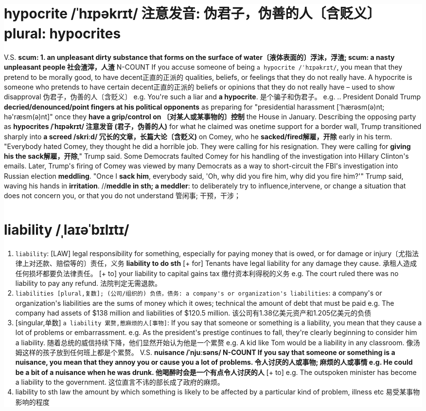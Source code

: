 # hypocrite /ˈhɪpəkrɪt/ 注意发音: 伪君子，伪善的人〔含贬义〕 plural: hypocrites
V.S. **scum: 1. an unpleasant dirty substance that forms on the surface of water〔液体表面的〕浮沫，浮渣; scum: a nasty unpleasant people 社会渣滓，人渣**
N-COUNT If you accuse someone of being `a hypocrite /ˈhɪpəkrɪt/`, you mean that they pretend to be morally good, to have decent正直的正派的 qualities, beliefs, or feelings that they do not really have. A hypocrite is someone who pretends to have certain decent正直的正派的 beliefs or opinions that they do not really have – used to show disapproval 伪君子，伪善的人〔含贬义〕
e.g. You're such a liar and **a hypocrite**. 是个骗子和伪君子。
e.g. .. President Donald Trump **decried/denounced/point fingers at his political opponents** as preparing for "presidential harassment ['hærəsm(ə)nt; hə'ræsm(ə)nt]" once they **have a grip/control on 〔对某人或某事物的〕控制** the House in January. Describing the opposing party as **hypocrites /ˈhɪpəkrɪt/ 注意发音 (君子，伪善的人)** for what he claimed was onetime support for a border wall, Trump transitioned sharply into **a screed /skriːd/ 冗长的文章，长篇大论〔含贬义)** on Comey, who he **sacked/fired解雇，开除** early in his term. "Everybody hated Comey, they thought he did a horrible job. They were calling for his resignation. They were calling for **giving his the sack解雇，开除**," Trump said. Some Democrats faulted Comey for his handling of the investigation into Hillary Clinton's emails. Later, Trump's firing of Comey was viewed by many Democrats as a way to short-circuit the FBI's investigation into Russian election **meddling**. "Once I **sack him**, everybody said, 'Oh, why did you fire him, why did you fire him?'" Trump said, waving his hands in **irritation**.      //**meddle in sth; a meddler**: to deliberately try to influence,intervene, or change a situation that does not concern you, or that you do not understand 管闲事; 干预，干涉；


# liability /ˌlaɪəˈbɪlɪtɪ/
1. `liability`: [LAW] legal responsibility for something, especially for paying money that is owed, or for damage or injury〔尤指法律上对还款、赔偿等的〕责任，义务  **liability to do sth**
[+ for] Tenants have legal liability for any damage they cause. 承租人造成任何损坏都要负法律责任。
[+ to] your liability to capital gains tax 缴付资本利得税的义务
e.g. The court ruled there was no liability to pay any refund. 法院判定无需退款。
2. `liabilities [plural,复数]; (公司/组织的) 负债，债务: a company's or organization's liabilities`: a company's or organization's liabilities are the sums of money which it owes; technical the amount of debt that must be paid
e.g. The company had assets of $138 million and liabilities of $120.5 million.  该公司有1.38亿美元资产和1.205亿美元的负债
3. [singular,单数] `a liability 累赘,惹麻烦的人[事物]`: If you say that someone or something is a liability, you mean that they cause a lot of problems or embarrassment.
e.g. As the president's prestige continues to fall, they're clearly beginning to consider him a liability. 随着总统的威信持续下降，他们显然开始认为他是一个累赘
e.g. A kid like Tom would be a liability in any classroom. 像汤姆这样的孩子放到任何班上都是个累赘。
V.S. **nuisance /ˈnjuːsəns/ N-COUNT If you say that someone or something is a nuisance, you mean that they annoy you or cause you a lot of problems. 令人讨厌的人或事物; 麻烦的人或事情  e.g. He could be a bit of a nuisance when he was drunk. 他喝醉时会是一个有点令人讨厌的人**
[+ to]
e.g. The outspoken minister has become a liability to the government. 这位直言不讳的部长成了政府的麻烦。
4. liability to sth
law the amount by which something is likely to be affected by a particular kind of problem, illness etc 易受某事物影响的程度
